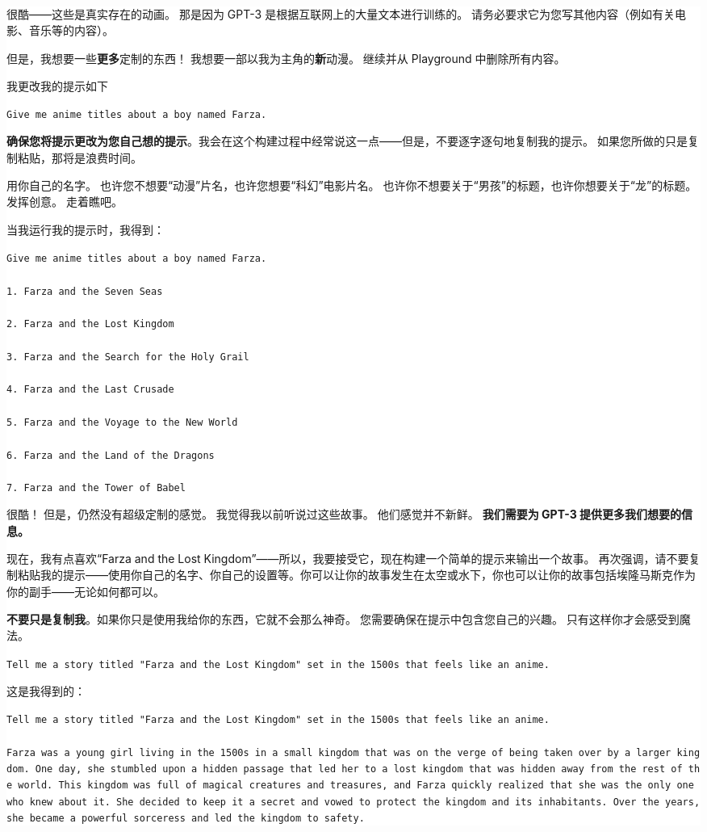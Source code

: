 很酷——这些是真实存在的动画。 那是因为 GPT-3 是根据互联网上的大量文本进行训练的。 请务必要求它为您写其他内容（例如有关电影、音乐等的内容）。

但是，我想要一些**更多**定制的东西！ 我想要一部以我为主角的**新**动漫。 继续并从 Playground 中删除所有内容。

我更改我的提示如下

```
Give me anime titles about a boy named Farza.
```



**确保您将提示更改为您自己想的提示**。我会在这个构建过程中经常说这一点——但是，不要逐字逐句地复制我的提示。 如果您所做的只是复制粘贴，那将是浪费时间。

用你自己的名字。 也许您不想要“动漫”片名，也许您想要“科幻”电影片名。 也许你不想要关于“男孩”的标题，也许你想要关于“龙”的标题。 发挥创意。 走着瞧吧。

当我运行我的提示时，我得到：

```
Give me anime titles about a boy named Farza.

1. Farza and the Seven Seas

2. Farza and the Lost Kingdom

3. Farza and the Search for the Holy Grail

4. Farza and the Last Crusade

5. Farza and the Voyage to the New World

6. Farza and the Land of the Dragons

7. Farza and the Tower of Babel
```



很酷！ 但是，仍然没有超级定制的感觉。 我觉得我以前听说过这些故事。 他们感觉并不新鲜。 **我们需要为 GPT-3 提供更多我们想要的信息。**

现在，我有点喜欢“Farza and the Lost Kingdom”——所以，我要接受它，现在构建一个简单的提示来输出一个故事。 再次强调，请不要复制粘贴我的提示——使用你自己的名字、你自己的设置等。你可以让你的故事发生在太空或水下，你也可以让你的故事包括埃隆马斯克作为你的副手——无论如何都可以。

**不要只是复制我**。如果你只是使用我给你的东西，它就不会那么神奇。 您需要确保在提示中包含您自己的兴趣。 只有这样你才会感受到魔法。

```
Tell me a story titled "Farza and the Lost Kingdom" set in the 1500s that feels like an anime.
```



这是我得到的：

```
Tell me a story titled "Farza and the Lost Kingdom" set in the 1500s that feels like an anime.

Farza was a young girl living in the 1500s in a small kingdom that was on the verge of being taken over by a larger kingdom. One day, she stumbled upon a hidden passage that led her to a lost kingdom that was hidden away from the rest of the world. This kingdom was full of magical creatures and treasures, and Farza quickly realized that she was the only one who knew about it. She decided to keep it a secret and vowed to protect the kingdom and its inhabitants. Over the years, she became a powerful sorceress and led the kingdom to safety.

```
